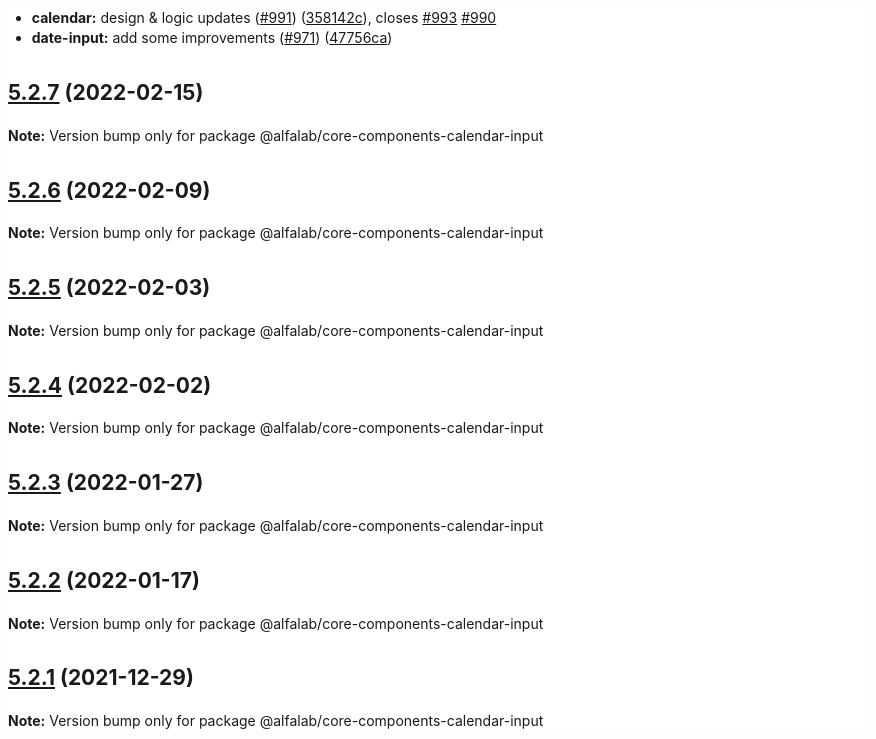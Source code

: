 - **calendar:** design & logic updates ([#991](https://github.com/core-ds/core-components/issues/991)) ([358142c](https://github.com/core-ds/core-components/commit/358142c6d259e1463954139cc648787cdf461f76)), closes [#993](https://github.com/core-ds/core-components/issues/993) [#990](https://github.com/core-ds/core-components/issues/990)
- **date-input:** add some improvements ([#971](https://github.com/core-ds/core-components/issues/971)) ([47756ca](https://github.com/core-ds/core-components/commit/47756ca1d4eea89f78ed7234e95c02e51dd72e49))

## [5.2.7](https://github.com/core-ds/core-components/compare/@alfalab/core-components-calendar-input@5.2.6...@alfalab/core-components-calendar-input@5.2.7) (2022-02-15)

**Note:** Version bump only for package @alfalab/core-components-calendar-input

## [5.2.6](https://github.com/core-ds/core-components/compare/@alfalab/core-components-calendar-input@5.2.5...@alfalab/core-components-calendar-input@5.2.6) (2022-02-09)

**Note:** Version bump only for package @alfalab/core-components-calendar-input

## [5.2.5](https://github.com/core-ds/core-components/compare/@alfalab/core-components-calendar-input@5.2.4...@alfalab/core-components-calendar-input@5.2.5) (2022-02-03)

**Note:** Version bump only for package @alfalab/core-components-calendar-input

## [5.2.4](https://github.com/core-ds/core-components/compare/@alfalab/core-components-calendar-input@5.2.3...@alfalab/core-components-calendar-input@5.2.4) (2022-02-02)

**Note:** Version bump only for package @alfalab/core-components-calendar-input

## [5.2.3](https://github.com/core-ds/core-components/compare/@alfalab/core-components-calendar-input@5.2.2...@alfalab/core-components-calendar-input@5.2.3) (2022-01-27)

**Note:** Version bump only for package @alfalab/core-components-calendar-input

## [5.2.2](https://github.com/core-ds/core-components/compare/@alfalab/core-components-calendar-input@5.2.1...@alfalab/core-components-calendar-input@5.2.2) (2022-01-17)

**Note:** Version bump only for package @alfalab/core-components-calendar-input

## [5.2.1](https://github.com/core-ds/core-components/compare/@alfalab/core-components-calendar-input@5.2.0...@alfalab/core-components-calendar-input@5.2.1) (2021-12-29)

**Note:** Version bump only for package @alfalab/core-components-calendar-input
